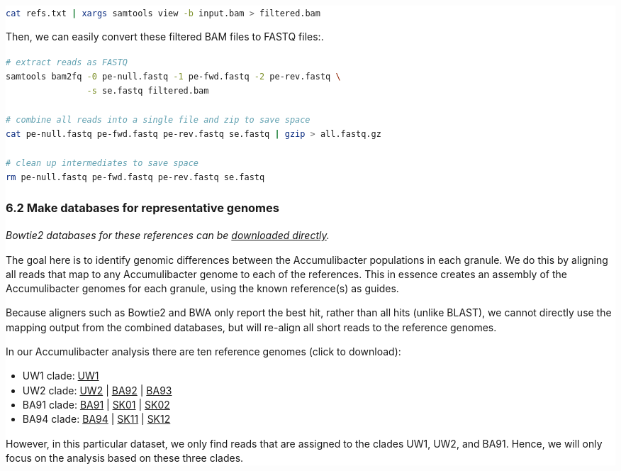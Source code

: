 ```bash
cat refs.txt | xargs samtools view -b input.bam > filtered.bam
```

Then, we can easily convert these filtered BAM files to FASTQ files:.

```bash
# extract reads as FASTQ
samtools bam2fq -0 pe-null.fastq -1 pe-fwd.fastq -2 pe-rev.fastq \
                -s se.fastq filtered.bam

# combine all reads into a single file and zip to save space
cat pe-null.fastq pe-fwd.fastq pe-rev.fastq se.fastq | gzip > all.fastq.gz

# clean up intermediates to save space
rm pe-null.fastq pe-fwd.fastq pe-rev.fastq se.fastq
```

### 6.2  Make databases for representative genomes

_Bowtie2 databases for these references can be [downloaded
directly](https://www.dropbox.com/s/jkqoub4h8d1puoz/bt2.tar.gz?dl=0)._

The goal here is to identify genomic differences between the Accumulibacter
populations in each granule. We do this by aligning all reads that map to
any Accumulibacter genome to each of the references. This in essence creates
an assembly of the Accumulibacter genomes for each granule, using the known
reference(s) as guides.

Because aligners such as Bowtie2 and BWA only report the best hit, rather
than all hits (unlike BLAST), we cannot directly use the mapping output from
the combined databases, but will re-align all short reads to the reference
genomes.

In our Accumulibacter analysis there are ten reference genomes (click to
download):

- UW1 clade:
  [UW1](/data/Genomes/Accumulibacter/UW1.fasta.gz)
- UW2 clade:
  [UW2](/data/Genomes/Accumulibacter/UW2.fasta.gz) |
  [BA92](/data/Genomes/Accumulibacter/BA92.fasta.gz) |
  [BA93](/data/Genomes/Accumulibacter/BA93.fasta.gz)
- BA91 clade:
  [BA91](/data/Genomes/Accumulibacter/BA91.fasta.gz) |
  [SK01](/data/Genomes/Accumulibacter/SK01.fasta.gz) |
  [SK02](/data/Genomes/Accumulibacter/SK02.fasta.gz)
- BA94 clade:
  [BA94](/data/Genomes/Accumulibacter/BA94.fasta.gz) |
  [SK11](/data/Genomes/Accumulibacter/SK11.fasta.gz) |
  [SK12](/data/Genomes/Accumulibacter/SK12.fasta.gz)

However, in this particular dataset, we only find reads that are assigned to
the clades UW1, UW2, and BA91. Hence, we will only focus on the analysis based
on these three clades.
